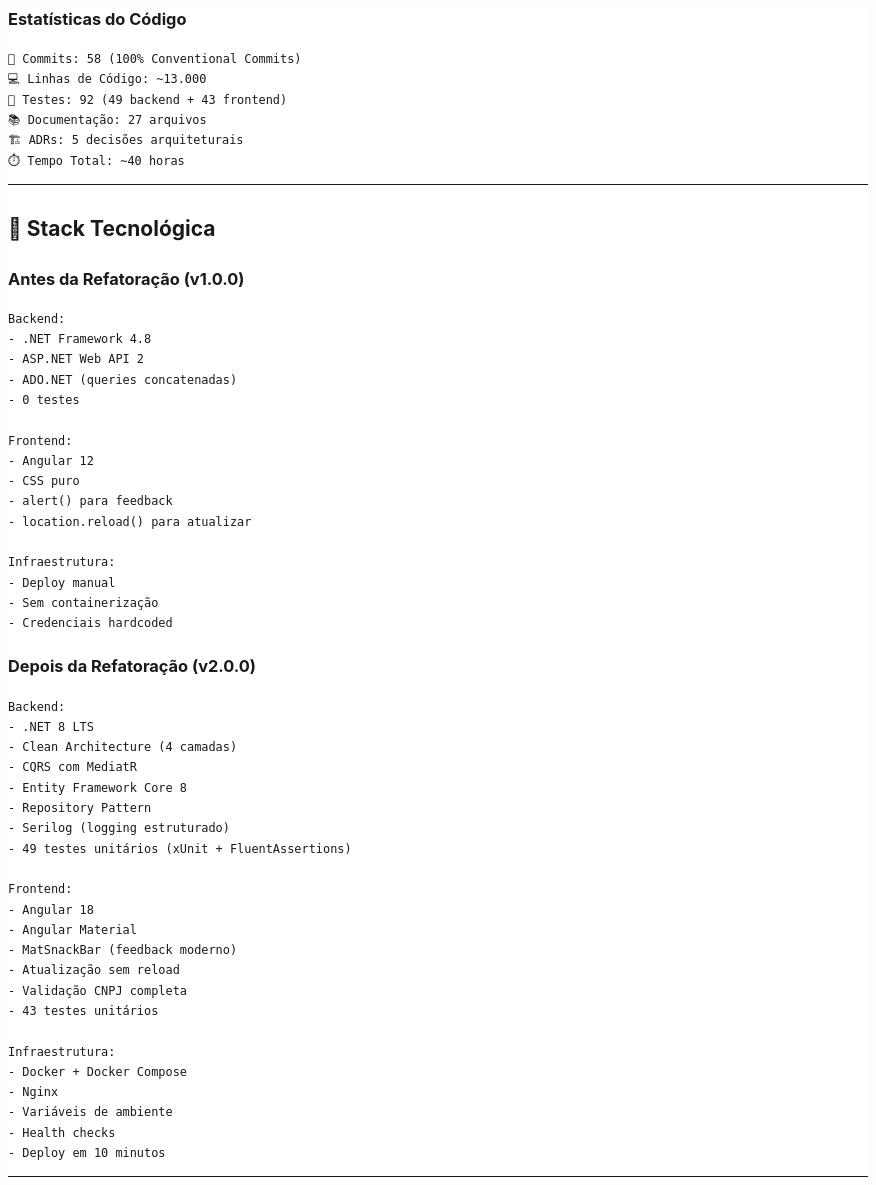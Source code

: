 ### Estatísticas do Código

```
📝 Commits: 58 (100% Conventional Commits)
💻 Linhas de Código: ~13.000
🧪 Testes: 92 (49 backend + 43 frontend)
📚 Documentação: 27 arquivos
🏗️ ADRs: 5 decisões arquiteturais
⏱️ Tempo Total: ~40 horas
```

---

## 🔧 Stack Tecnológica

### Antes da Refatoração (v1.0.0)

```
Backend:
- .NET Framework 4.8
- ASP.NET Web API 2
- ADO.NET (queries concatenadas)
- 0 testes

Frontend:
- Angular 12
- CSS puro
- alert() para feedback
- location.reload() para atualizar

Infraestrutura:
- Deploy manual
- Sem containerização
- Credenciais hardcoded
```

### Depois da Refatoração (v2.0.0)

```
Backend:
- .NET 8 LTS
- Clean Architecture (4 camadas)
- CQRS com MediatR
- Entity Framework Core 8
- Repository Pattern
- Serilog (logging estruturado)
- 49 testes unitários (xUnit + FluentAssertions)

Frontend:
- Angular 18
- Angular Material
- MatSnackBar (feedback moderno)
- Atualização sem reload
- Validação CNPJ completa
- 43 testes unitários

Infraestrutura:
- Docker + Docker Compose
- Nginx
- Variáveis de ambiente
- Health checks
- Deploy em 10 minutos
```

---